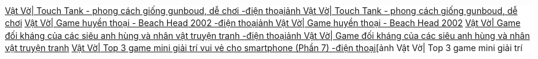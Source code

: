 [Vật Vờ| Touch Tank - phong cách giống gunboud, dễ chơi -điện thoại](https://xasaxa.com/i2/v/vat-vo-touch-tank-phong-cach-giong-gunboud-de-choi.69)[ảnh Vật Vờ| Touch Tank - phong cách giống gunboud, dễ chơi](https://xasaxa.com/i2/storage/vat-vo-studio2/vat-vo-touch-tank-phong-cach-giong-gunboud-de-choi.jpg) [Vật Vờ| Game huyền thoại - Beach Head 2002 -điện thoại](https://xasaxa.com/i2/v/vat-vo-game-huyen-thoai-beach-head-2002.68)[ảnh Vật Vờ| Game huyền thoại - Beach Head 2002](https://xasaxa.com/i2/storage/vat-vo-studio2/vat-vo-game-huyen-thoai-beach-head-2002.jpg) [Vật Vờ| Game đối kháng của các siêu anh hùng và nhân vật truyện tranh -điện thoại](https://xasaxa.com/i2/v/vat-vo-game-doi-khang-cua-cac-sieu-anh-hung-va-nhan-vat-truyen-tranh.67)[ảnh Vật Vờ| Game đối kháng của các siêu anh hùng và nhân vật truyện tranh](https://xasaxa.com/i2/storage/vat-vo-studio2/vat-vo-game-doi-khang-cua-cac-sieu-anh-hung-va-nhan-vat-truyen-tranh.jpg) [Vật Vờ| Top 3 game mini giải trí vui vẻ cho smartphone (Phần 7) -điện thoại](https://xasaxa.com/i2/v/vat-vo-top-3-game-mini-giai-tri-vui-ve-cho-smartphone-phan-7.66)[ảnh Vật Vờ| Top 3 game mini giải trí 